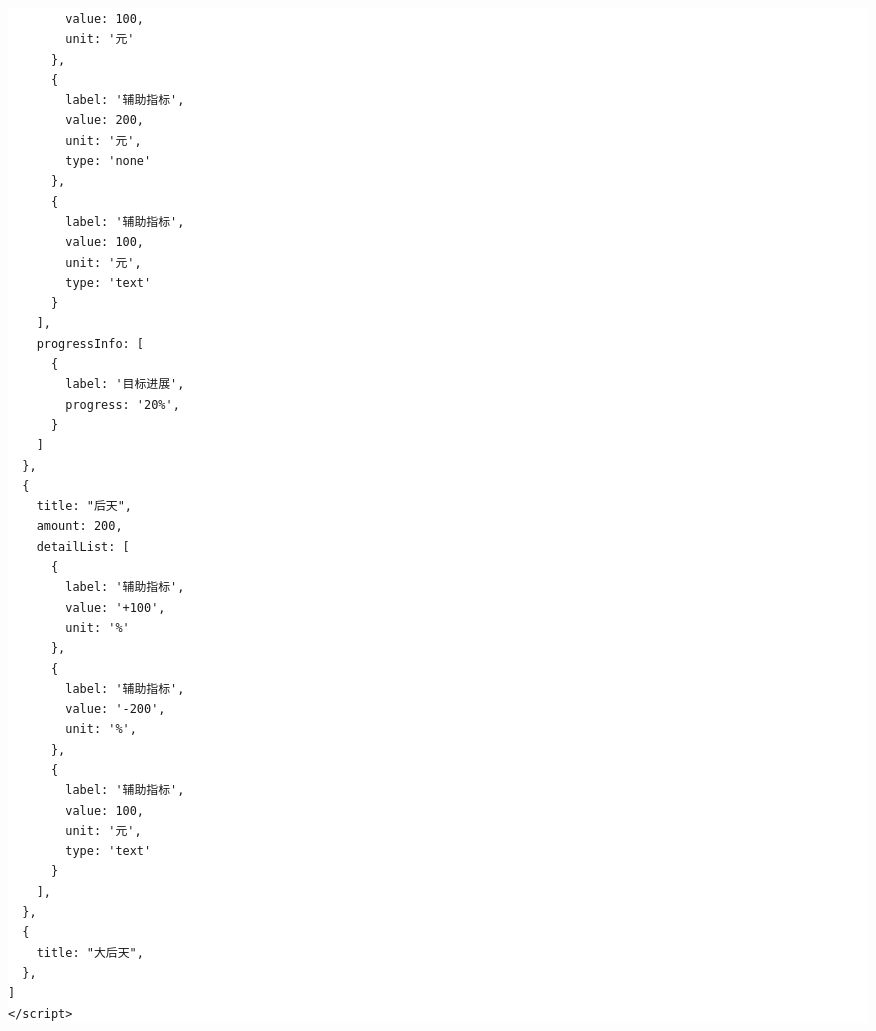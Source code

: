 ```vue
        value: 100,
        unit: '元'
      },
      {
        label: '辅助指标',
        value: 200,
        unit: '元',
        type: 'none'
      },
      {
        label: '辅助指标',
        value: 100,
        unit: '元',
        type: 'text'
      }
    ],
    progressInfo: [
      {
        label: '目标进展',
        progress: '20%',
      }
    ]
  },
  {
    title: "后天",
    amount: 200,
    detailList: [
      {
        label: '辅助指标',
        value: '+100',
        unit: '%'
      },
      {
        label: '辅助指标',
        value: '-200',
        unit: '%',
      },
      {
        label: '辅助指标',
        value: 100,
        unit: '元',
        type: 'text'
      }
    ],
  },
  {
    title: "大后天",
  },
]
</script>
```
